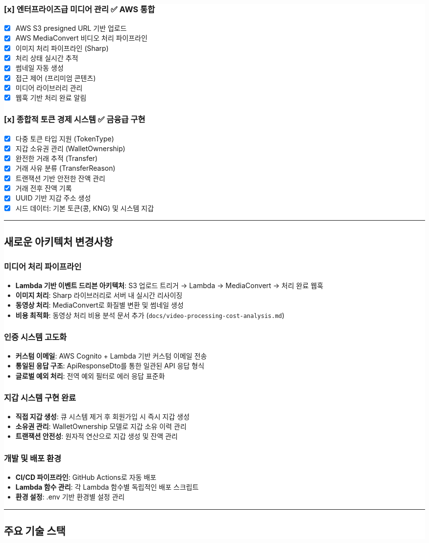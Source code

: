 ### [x] 엔터프라이즈급 미디어 관리 ✅ **AWS 통합**

- [x] AWS S3 presigned URL 기반 업로드
- [x] AWS MediaConvert 비디오 처리 파이프라인
- [x] 이미지 처리 파이프라인 (Sharp)
- [x] 처리 상태 실시간 추적
- [x] 썸네일 자동 생성
- [x] 접근 제어 (프리미엄 콘텐츠)
- [x] 미디어 라이브러리 관리
- [x] 웹훅 기반 처리 완료 알림

### [x] 종합적 토큰 경제 시스템 ✅ **금융급 구현**

- [x] 다중 토큰 타입 지원 (TokenType)
- [x] 지갑 소유권 관리 (WalletOwnership)
- [x] 완전한 거래 추적 (Transfer)
- [x] 거래 사유 분류 (TransferReason)
- [x] 트랜잭션 기반 안전한 잔액 관리
- [x] 거래 전후 잔액 기록
- [x] UUID 기반 지갑 주소 생성
- [x] 시드 데이터: 기본 토큰(콩, KNG) 및 시스템 지갑

---

## 새로운 아키텍처 변경사항

### 미디어 처리 파이프라인
- **Lambda 기반 이벤트 드리븐 아키텍처**: S3 업로드 트리거 → Lambda → MediaConvert → 처리 완료 웹훅
- **이미지 처리**: Sharp 라이브러리로 서버 내 실시간 리사이징
- **동영상 처리**: MediaConvert로 화질별 변환 및 썸네일 생성
- **비용 최적화**: 동영상 처리 비용 분석 문서 추가 (`docs/video-processing-cost-analysis.md`)

### 인증 시스템 고도화
- **커스텀 이메일**: AWS Cognito + Lambda 기반 커스텀 이메일 전송
- **통일된 응답 구조**: ApiResponseDto를 통한 일관된 API 응답 형식
- **글로벌 예외 처리**: 전역 예외 필터로 에러 응답 표준화

### 지갑 시스템 구현 완료
- **직접 지갑 생성**: 큐 시스템 제거 후 회원가입 시 즉시 지갑 생성
- **소유권 관리**: WalletOwnership 모델로 지갑 소유 이력 관리
- **트랜잭션 안전성**: 원자적 연산으로 지갑 생성 및 잔액 관리

### 개발 및 배포 환경
- **CI/CD 파이프라인**: GitHub Actions로 자동 배포
- **Lambda 함수 관리**: 각 Lambda 함수별 독립적인 배포 스크립트
- **환경 설정**: .env 기반 환경별 설정 관리

---

## 주요 기술 스택
